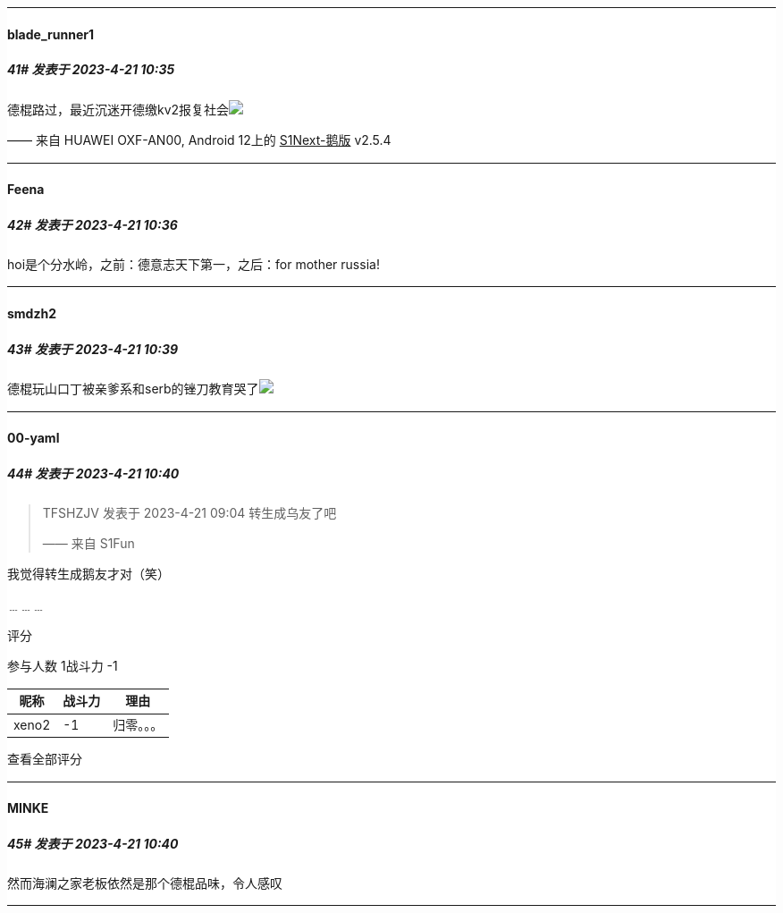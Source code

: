 *****

####  blade_runner1  
##### 41#       发表于 2023-4-21 10:35

德棍路过，最近沉迷开德缴kv2报复社会<img src="https://static.saraba1st.com/image/smiley/face2017/032.png" referrerpolicy="no-referrer">

—— 来自 HUAWEI OXF-AN00, Android 12上的 [S1Next-鹅版](https://github.com/ykrank/S1-Next/releases) v2.5.4

*****

####  Feena  
##### 42#       发表于 2023-4-21 10:36

hoi是个分水岭，之前：德意志天下第一，之后：for mother russia!

*****

####  smdzh2  
##### 43#       发表于 2023-4-21 10:39

德棍玩山口丁被亲爹系和serb的锉刀教育哭了<img src="https://static.saraba1st.com/image/smiley/face2017/067.png" referrerpolicy="no-referrer">

*****

####  00-yaml  
##### 44#       发表于 2023-4-21 10:40

<blockquote>TFSHZJV 发表于 2023-4-21 09:04
转生成乌友了吧

—— 来自 S1Fun</blockquote>
我觉得转生成鹅友才对（笑）

﹍﹍﹍

评分

 参与人数 1战斗力 -1

|昵称|战斗力|理由|
|----|---|---|
| xeno2|-1|归零。。。|

查看全部评分

*****

####  MINKE  
##### 45#       发表于 2023-4-21 10:40

然而海澜之家老板依然是那个德棍品味，令人感叹

*****
